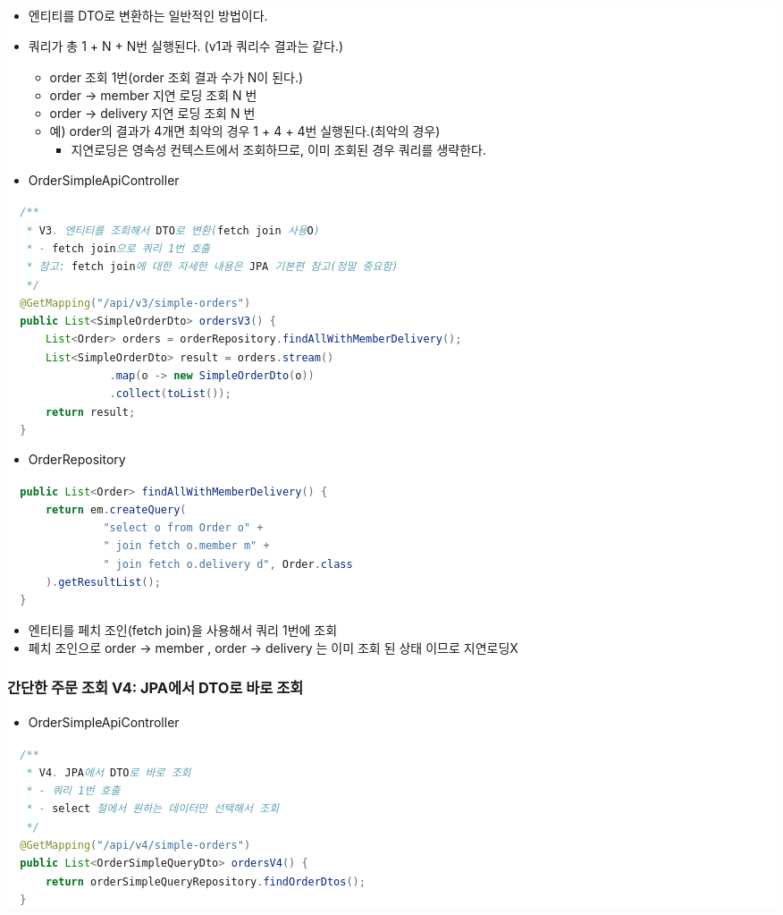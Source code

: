 - 엔티티를 DTO로 변환하는 일반적인 방법이다.
- 쿼리가 총 1 + N + N번 실행된다. (v1과 쿼리수 결과는 같다.)
  - order 조회 1번(order 조회 결과 수가 N이 된다.)
  - order -> member 지연 로딩 조회 N 번
  - order -> delivery 지연 로딩 조회 N 번
  - 예) order의 결과가 4개면 최악의 경우 1 + 4 + 4번 실행된다.(최악의 경우)
    - 지연로딩은 영속성 컨텍스트에서 조회하므로, 이미 조회된 경우 쿼리를 생략한다.

- OrderSimpleApiController

``` java
  /**
   * V3. 엔티티를 조회해서 DTO로 변환(fetch join 사용O)
   * - fetch join으로 쿼리 1번 호출
   * 참고: fetch join에 대한 자세한 내용은 JPA 기본편 참고(정말 중요함)
   */
  @GetMapping("/api/v3/simple-orders")
  public List<SimpleOrderDto> ordersV3() {
      List<Order> orders = orderRepository.findAllWithMemberDelivery();
      List<SimpleOrderDto> result = orders.stream()
                .map(o -> new SimpleOrderDto(o))
                .collect(toList());
      return result;
  }

```

- OrderRepository

``` java
  public List<Order> findAllWithMemberDelivery() {
      return em.createQuery(
               "select o from Order o" +
               " join fetch o.member m" +
               " join fetch o.delivery d", Order.class
      ).getResultList();
  }
```

- 엔티티를 페치 조인(fetch join)을 사용해서 쿼리 1번에 조회
- 페치 조인으로 order -> member , order -> delivery 는 이미 조회 된 상태 이므로 지연로딩X

### 간단한 주문 조회 V4: JPA에서 DTO로 바로 조회

- OrderSimpleApiController 

``` java
  /**
   * V4. JPA에서 DTO로 바로 조회
   * - 쿼리 1번 호출
   * - select 절에서 원하는 데이터만 선택해서 조회
   */
  @GetMapping("/api/v4/simple-orders")
  public List<OrderSimpleQueryDto> ordersV4() {
      return orderSimpleQueryRepository.findOrderDtos();
  }
``` 
